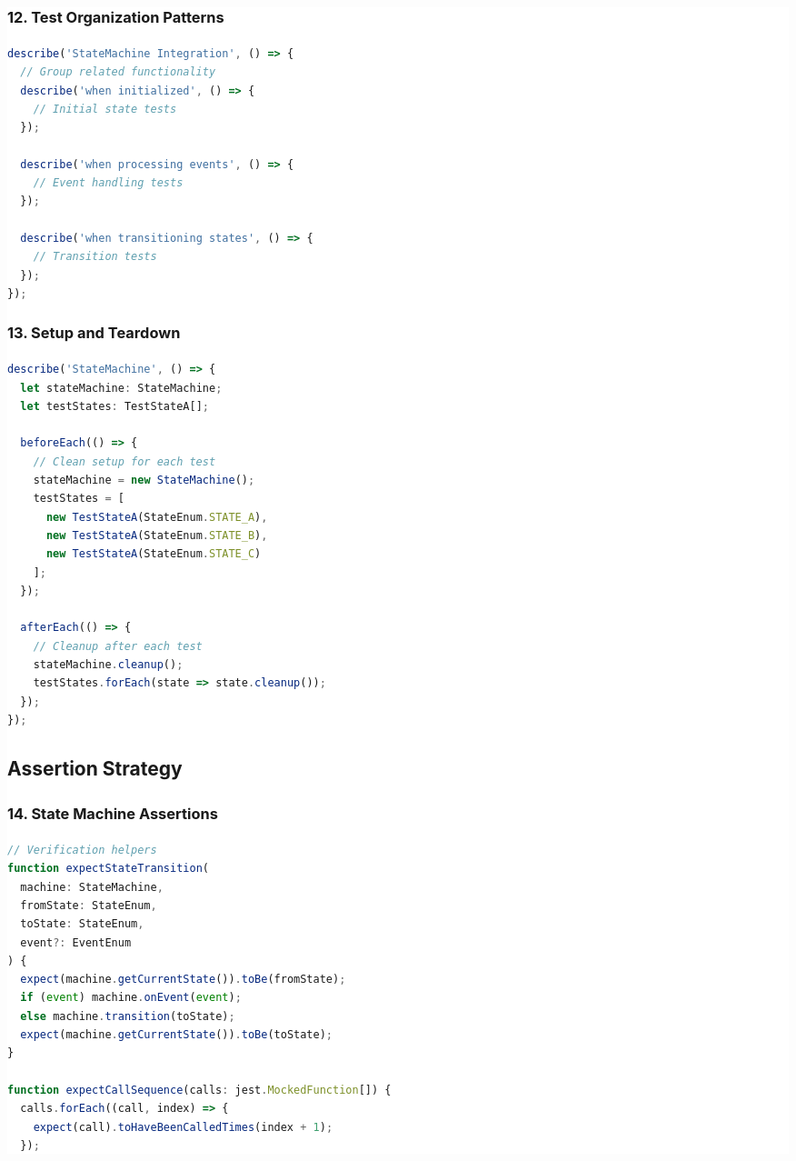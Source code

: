 ### 12. Test Organization Patterns
```typescript
describe('StateMachine Integration', () => {
  // Group related functionality
  describe('when initialized', () => {
    // Initial state tests
  });

  describe('when processing events', () => {
    // Event handling tests
  });

  describe('when transitioning states', () => {
    // Transition tests
  });
});
```

### 13. Setup and Teardown
```typescript
describe('StateMachine', () => {
  let stateMachine: StateMachine;
  let testStates: TestStateA[];

  beforeEach(() => {
    // Clean setup for each test
    stateMachine = new StateMachine();
    testStates = [
      new TestStateA(StateEnum.STATE_A),
      new TestStateA(StateEnum.STATE_B),
      new TestStateA(StateEnum.STATE_C)
    ];
  });

  afterEach(() => {
    // Cleanup after each test
    stateMachine.cleanup();
    testStates.forEach(state => state.cleanup());
  });
});
```

## Assertion Strategy

### 14. State Machine Assertions
```typescript
// Verification helpers
function expectStateTransition(
  machine: StateMachine,
  fromState: StateEnum,
  toState: StateEnum,
  event?: EventEnum
) {
  expect(machine.getCurrentState()).toBe(fromState);
  if (event) machine.onEvent(event);
  else machine.transition(toState);
  expect(machine.getCurrentState()).toBe(toState);
}

function expectCallSequence(calls: jest.MockedFunction[]) {
  calls.forEach((call, index) => {
    expect(call).toHaveBeenCalledTimes(index + 1);
  });
```